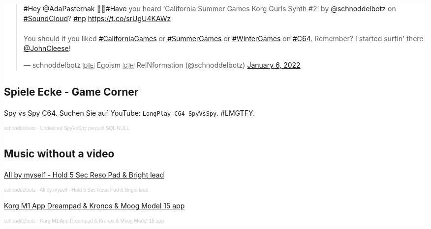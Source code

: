 <blockquote class="twitter-tweet"><p lang="en" dir="ltr"><a href="https://twitter.com/hashtag/Hey?src=hash&amp;ref_src=twsrc%5Etfw">#Hey</a> <a href="https://twitter.com/AdaPasternak?ref_src=twsrc%5Etfw">@AdaPasternak</a> 🍓🎠<a href="https://twitter.com/hashtag/Have?src=hash&amp;ref_src=twsrc%5Etfw">#Have</a> you heard ‘California Summer Games Korg Gurls Synth #2’ by <a href="https://twitter.com/schnoddelbotz?ref_src=twsrc%5Etfw">@schnoddelbotz</a> on <a href="https://twitter.com/hashtag/SoundCloud?src=hash&amp;ref_src=twsrc%5Etfw">#SoundCloud</a>? <a href="https://twitter.com/hashtag/np?src=hash&amp;ref_src=twsrc%5Etfw">#np</a> <a href="https://t.co/srUgU4KAWz">https://t.co/srUgU4KAWz</a> <br><br>You should if you liked <a href="https://twitter.com/hashtag/CaliforniaGames?src=hash&amp;ref_src=twsrc%5Etfw">#CaliforniaGames</a> or <a href="https://twitter.com/hashtag/SummerGames?src=hash&amp;ref_src=twsrc%5Etfw">#SummerGames</a> or <a href="https://twitter.com/hashtag/WinterGames?src=hash&amp;ref_src=twsrc%5Etfw">#WinterGames</a> on <a href="https://twitter.com/hashtag/C64?src=hash&amp;ref_src=twsrc%5Etfw">#C64</a>. Remember? I started surfin&#39; there <a href="https://twitter.com/JohnCleese?ref_src=twsrc%5Etfw">@JohnCleese</a>!</p>&mdash; schnoddelbotz 🇩🇪 Egoism 🇨🇭 ReINformation (@schnoddelbotz) <a href="https://twitter.com/DerAnzeiger/status/1479204358684299272?ref_src=twsrc%5Etfw">January 6, 2022</a></blockquote> 

## Spiele Ecke - Game Corner 

Spy vs Spy C64. Suchen Sie auf YouTube: `LongPlay C64 SpyVsSpy`. #LMGTFY.

<iframe width="100%" height="450" scrolling="no" frameborder="no" allow="autoplay" src="https://w.soundcloud.com/player/?url=https%3A//api.soundcloud.com/tracks/1193449162&color=%23332c29&auto_play=false&hide_related=false&show_comments=true&show_user=true&show_reposts=false&show_teaser=true&visual=true"></iframe><div style="font-size: 10px; color: #cccccc;line-break: anywhere;word-break: normal;overflow: hidden;white-space: nowrap;text-overflow: ellipsis; font-family: Interstate,Lucida Grande,Lucida Sans Unicode,Lucida Sans,Garuda,Verdana,Tahoma,sans-serif;font-weight: 100;"><a href="https://soundcloud.com/schnoddelbotz" title="schnoddelbotz" target="_blank" style="color: #cccccc; text-decoration: none;">schnoddelbotz</a> · <a href="https://soundcloud.com/schnoddelbotz/undesired-spyvsspy-prequel-sql" title="Undesired SpyVsSpy prequel SQL NULL" target="_blank" style="color: #cccccc; text-decoration: none;">Undesired SpyVsSpy prequel SQL NULL</a></div>

## Music without a video 


[All by myself - Hold 5 Sec Reso Pad & Bright lead](https://soundcloud.com/schnoddelbotz/all-by-myself-hold-5-sec-reso-pad-bright-lead)

<iframe width="100%" height="450" scrolling="no" frameborder="no" allow="autoplay" src="https://w.soundcloud.com/player/?url=https%3A//api.soundcloud.com/tracks/1256091595&color=%23332c29&auto_play=false&hide_related=false&show_comments=true&show_user=true&show_reposts=false&show_teaser=true&visual=true"></iframe><div style="font-size: 10px; color: #cccccc;line-break: anywhere;word-break: normal;overflow: hidden;white-space: nowrap;text-overflow: ellipsis; font-family: Interstate,Lucida Grande,Lucida Sans Unicode,Lucida Sans,Garuda,Verdana,Tahoma,sans-serif;font-weight: 100;"><a href="https://soundcloud.com/schnoddelbotz" title="schnoddelbotz" target="_blank" style="color: #cccccc; text-decoration: none;">schnoddelbotz</a> · <a href="https://soundcloud.com/schnoddelbotz/all-by-myself-hold-5-sec-reso-pad-bright-lead" title="All by myself - Hold 5 Sec Reso Pad &amp; Bright lead" target="_blank" style="color: #cccccc; text-decoration: none;">All by myself - Hold 5 Sec Reso Pad &amp; Bright lead</a></div>

[Korg M1 App Dreampad & Kronos & Moog Model 15 app](https://soundcloud.com/schnoddelbotz/korg-m1-app-dreampad-kronos-moog-model-15-app)

<iframe width="100%" height="450" scrolling="no" frameborder="no" allow="autoplay" src="https://w.soundcloud.com/player/?url=https%3A//api.soundcloud.com/tracks/1255538095&color=%23332c29&auto_play=false&hide_related=false&show_comments=true&show_user=true&show_reposts=false&show_teaser=true&visual=true"></iframe><div style="font-size: 10px; color: #cccccc;line-break: anywhere;word-break: normal;overflow: hidden;white-space: nowrap;text-overflow: ellipsis; font-family: Interstate,Lucida Grande,Lucida Sans Unicode,Lucida Sans,Garuda,Verdana,Tahoma,sans-serif;font-weight: 100;"><a href="https://soundcloud.com/schnoddelbotz" title="schnoddelbotz" target="_blank" style="color: #cccccc; text-decoration: none;">schnoddelbotz</a> · <a href="https://soundcloud.com/schnoddelbotz/korg-m1-app-dreampad-kronos-moog-model-15-app" title="Korg M1 App Dreampad &amp; Kronos &amp; Moog Model 15 app" target="_blank" style="color: #cccccc; text-decoration: none;">Korg M1 App Dreampad &amp; Kronos &amp; Moog Model 15 app</a></div>
